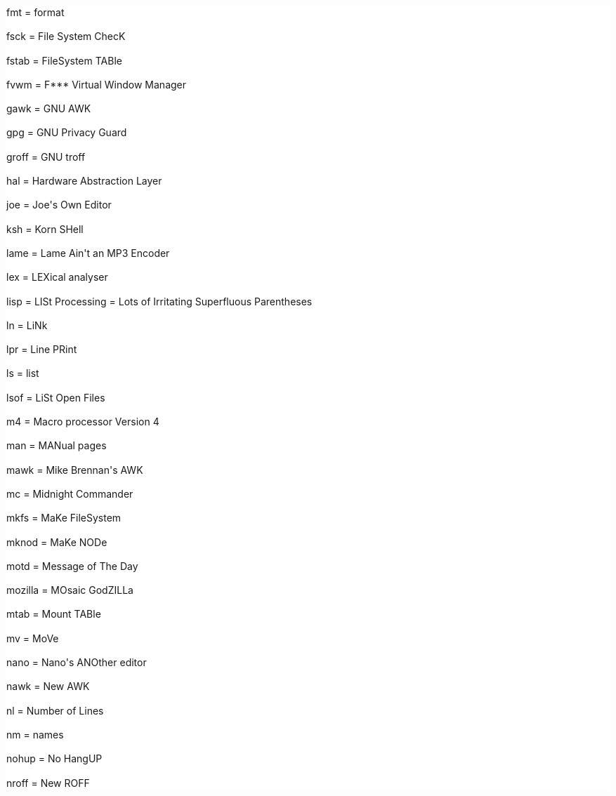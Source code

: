 fmt = format

fsck = File System ChecK

fstab = FileSystem TABle

fvwm = F*** Virtual Window Manager

gawk = GNU AWK

gpg = GNU Privacy Guard

groff = GNU troff

hal = Hardware Abstraction Layer

joe = Joe's Own Editor

ksh = Korn SHell

lame = Lame Ain't an MP3 Encoder

lex = LEXical analyser

lisp = LISt Processing = Lots of Irritating Superfluous Parentheses

ln = LiNk

lpr = Line PRint

ls = list

lsof = LiSt Open Files

m4 = Macro processor Version 4

man = MANual pages

mawk = Mike Brennan's AWK

mc = Midnight Commander

mkfs = MaKe FileSystem

mknod = MaKe NODe

motd = Message of The Day

mozilla = MOsaic GodZILLa

mtab = Mount TABle

mv = MoVe

nano = Nano's ANOther editor

nawk = New AWK

nl = Number of Lines

nm = names

nohup = No HangUP

nroff = New ROFF
